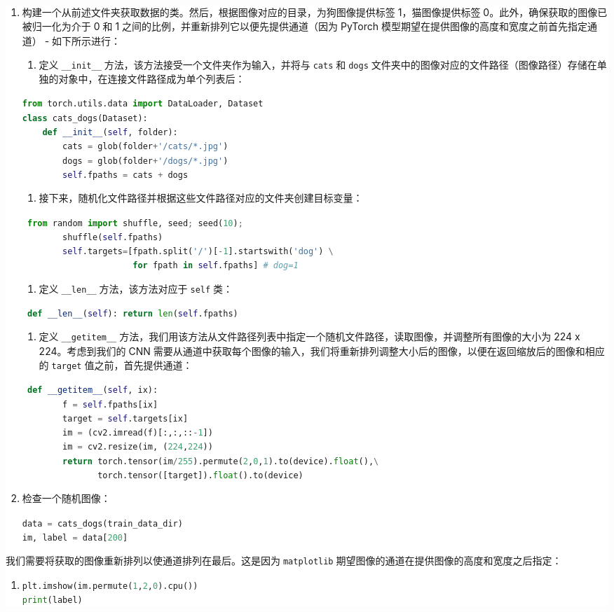 1.  构建一个从前述文件夹获取数据的类。然后，根据图像对应的目录，为狗图像提供标签 1，猫图像提供标签 0。此外，确保获取的图像已被归一化为介于 0 和 1 之间的比例，并重新排列它以便先提供通道（因为 PyTorch 模型期望在提供图像的高度和宽度之前首先指定通道） - 如下所示进行：

    1.  定义 `__init__` 方法，该方法接受一个文件夹作为输入，并将与 `cats` 和 `dogs` 文件夹中的图像对应的文件路径（图像路径）存储在单独的对象中，在连接文件路径成为单个列表后：

    ```py
    from torch.utils.data import DataLoader, Dataset
    class cats_dogs(Dataset):
        def __init__(self, folder):
            cats = glob(folder+'/cats/*.jpg')
            dogs = glob(folder+'/dogs/*.jpg')
            self.fpaths = cats + dogs 
    ```

    1.  接下来，随机化文件路径并根据这些文件路径对应的文件夹创建目标变量：

    ```py
     from random import shuffle, seed; seed(10);
            shuffle(self.fpaths)
            self.targets=[fpath.split('/')[-1].startswith('dog') \
                          for fpath in self.fpaths] # dog=1 
    ```

    1.  定义 `__len__` 方法，该方法对应于 `self` 类：

    ```py
     def __len__(self): return len(self.fpaths) 
    ```

    1.  定义 `__getitem__` 方法，我们用该方法从文件路径列表中指定一个随机文件路径，读取图像，并调整所有图像的大小为 224 x 224。考虑到我们的 CNN 需要从通道中获取每个图像的输入，我们将重新排列调整大小后的图像，以便在返回缩放后的图像和相应的 `target` 值之前，首先提供通道：

    ```py
     def __getitem__(self, ix):
            f = self.fpaths[ix]
            target = self.targets[ix]
            im = (cv2.imread(f)[:,:,::-1])
            im = cv2.resize(im, (224,224))
            return torch.tensor(im/255).permute(2,0,1).to(device).float(),\
                   torch.tensor([target]).float().to(device) 
    ```

1.  检查一个随机图像：

    ```py
    data = cats_dogs(train_data_dir)
    im, label = data[200] 
    ```

我们需要将获取的图像重新排列以使通道排列在最后。这是因为 `matplotlib` 期望图像的通道在提供图像的高度和宽度之后指定：

1.  ```py
    plt.imshow(im.permute(1,2,0).cpu())
    print(label) 
    ```
